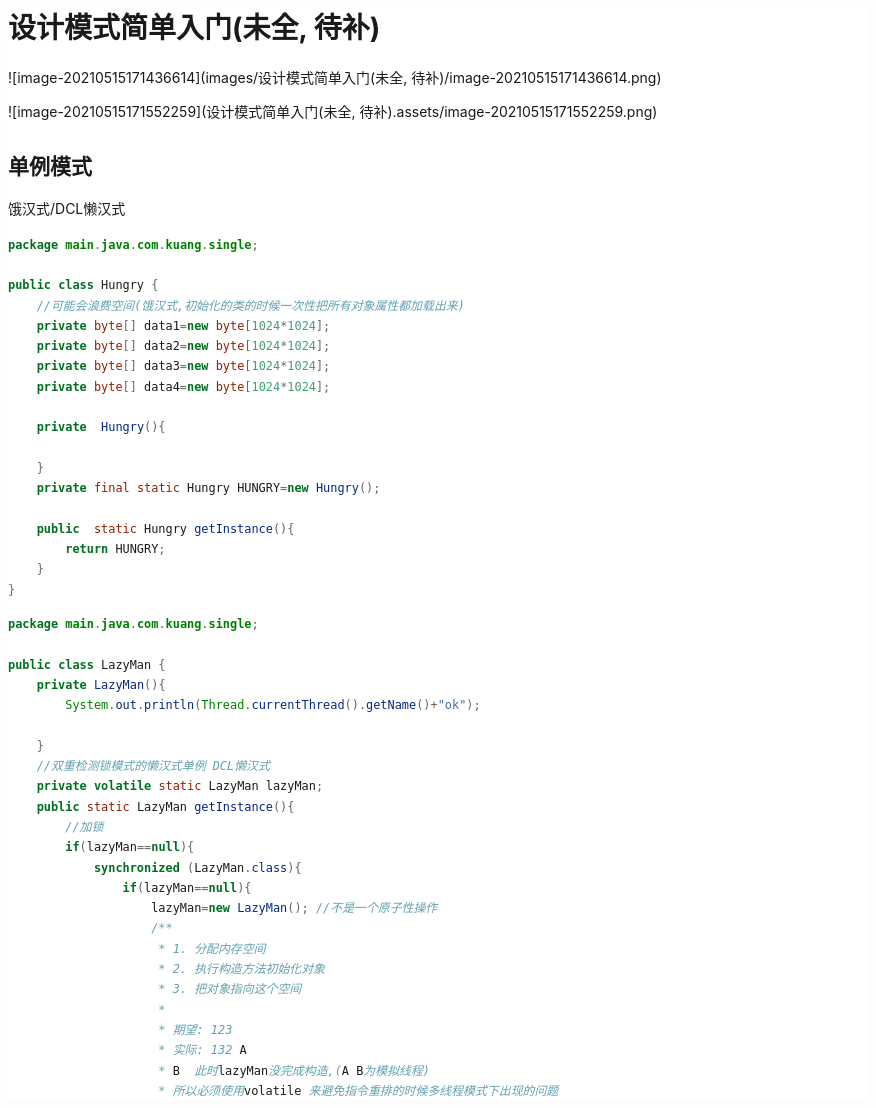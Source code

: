 





# 设计模式简单入门(未全, 待补)

![image-20210515171436614](images/设计模式简单入门(未全, 待补)/image-20210515171436614.png)

![image-20210515171552259](设计模式简单入门(未全, 待补).assets/image-20210515171552259.png)







## 单例模式

饿汉式/DCL懒汉式

```java
package main.java.com.kuang.single;

public class Hungry {
    //可能会浪费空间(饿汉式,初始化的类的时候一次性把所有对象属性都加载出来)
    private byte[] data1=new byte[1024*1024];
    private byte[] data2=new byte[1024*1024];
    private byte[] data3=new byte[1024*1024];
    private byte[] data4=new byte[1024*1024];

    private  Hungry(){

    }
    private final static Hungry HUNGRY=new Hungry();

    public  static Hungry getInstance(){
        return HUNGRY;
    }
}
```

```java
package main.java.com.kuang.single;

public class LazyMan {
    private LazyMan(){
        System.out.println(Thread.currentThread().getName()+"ok");

    }
    //双重检测锁模式的懒汉式单例 DCL懒汉式
    private volatile static LazyMan lazyMan;
    public static LazyMan getInstance(){
        //加锁
        if(lazyMan==null){
            synchronized (LazyMan.class){
                if(lazyMan==null){
                    lazyMan=new LazyMan(); //不是一个原子性操作
                    /**
                     * 1. 分配内存空间
                     * 2. 执行构造方法初始化对象
                     * 3. 把对象指向这个空间
                     *
                     * 期望: 123
                     * 实际: 132 A
                     * B  此时lazyMan没完成构造,(A B为模拟线程)
                     * 所以必须使用volatile 来避免指令重排的时候多线程模式下出现的问题
```